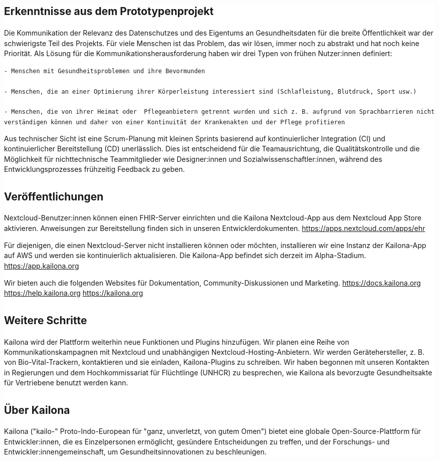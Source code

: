 ## Erkenntnisse aus dem Prototypenprojekt
Die Kommunikation der Relevanz des Datenschutzes und des Eigentums an Gesundheitsdaten für die breite Öffentlichkeit war der schwierigste Teil des Projekts. Für viele Menschen ist das Problem, das wir lösen, immer noch zu abstrakt und hat noch keine Priorität. Als Lösung für die Kommunikationsherausforderung haben wir drei Typen von frühen Nutzer:innen definiert:

    - Menschen mit Gesundheitsproblemen und ihre Bevormunden
    
    - Menschen, die an einer Optimierung ihrer Körperleistung interessiert sind (Schlafleistung, Blutdruck, Sport usw.)
    
    - Menschen, die von ihrer Heimat oder  Pflegeanbietern getrennt wurden und sich z. B. aufgrund von Sprachbarrieren nicht verständigen können und daher von einer Kontinuität der Krankenakten und der Pflege profitieren
    
Aus technischer Sicht ist eine Scrum-Planung mit kleinen Sprints basierend auf kontinuierlicher Integration (CI) und kontinuierlicher Bereitstellung (CD) unerlässlich. Dies ist entscheidend für die Teamausrichtung, die Qualitätskontrolle und die Möglichkeit für nichttechnische Teammitglieder wie Designer:innen und Sozialwissenschaftler:innen, während des Entwicklungsprozesses frühzeitig Feedback zu geben.

## Veröffentlichungen
Nextcloud-Benutzer:innen können einen FHIR-Server einrichten und die Kailona Nextcloud-App aus dem Nextcloud App Store aktivieren. Anweisungen zur Bereitstellung finden sich in unseren Entwicklerdokumenten.
https://apps.nextcloud.com/apps/ehr

Für diejenigen, die einen Nextcloud-Server nicht installieren können oder möchten, installieren wir eine Instanz der Kailona-App auf AWS und werden sie kontinuierlich aktualisieren.  Die Kailona-App befindet sich derzeit im Alpha-Stadium.
https://app.kailona.org

Wir bieten auch die folgenden Websites für Dokumentation, Community-Diskussionen und Marketing.
https://docs.kailona.org 
https://help.kailona.org 
https://kailona.org

## Weitere Schritte
Kailona wird der Plattform weiterhin neue Funktionen und Plugins hinzufügen. Wir planen eine Reihe von Kommunikationskampagnen mit Nextcloud und unabhängigen Nextcloud-Hosting-Anbietern. Wir werden  Gerätehersteller, z. B. von Bio-Vital-Trackern, kontaktieren und sie einladen, Kailona-Plugins zu schreiben. Wir haben begonnen mit unseren Kontakten in Regierungen und dem Hochkommissariat für Flüchtlinge (UNHCR) zu besprechen, wie Kailona als bevorzugte Gesundheitsakte für Vertriebene benutzt werden kann.

## Über Kailona
Kailona ("kailo-" Proto-Indo-European für "ganz, unverletzt, von gutem Omen") bietet eine globale Open-Source-Plattform für Entwickler:innen, die es Einzelpersonen ermöglicht, gesündere Entscheidungen zu treffen, und der Forschungs- und Entwickler:innengemeinschaft, um Gesundheitsinnovationen zu beschleunigen.
